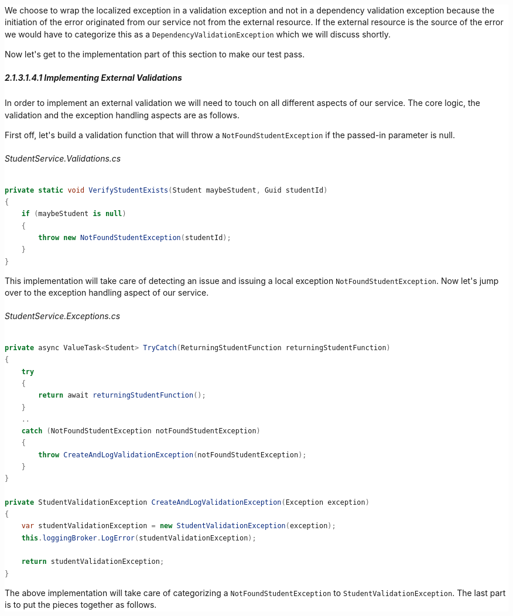 We choose to wrap the localized exception in a validation exception and not in a dependency validation exception because the initiation of the error originated from our service not from the external resource. If the external resource is the source of the error we would have to categorize this as a `DependencyValidationException` which we will discuss shortly.

Now let's get to the implementation part of this section to make our test pass.

##### 2.1.3.1.4.1 Implementing External Validations

In order to implement an external validation we will need to touch on all different aspects of our service. The core logic, the validation and the exception handling aspects are as follows.

First off, let's build a validation function that will throw a `NotFoundStudentException` if the passed-in parameter is null.

###### StudentService.Validations.cs

```csharp
private static void VerifyStudentExists(Student maybeStudent, Guid studentId)
{
	if (maybeStudent is null)
	{
		throw new NotFoundStudentException(studentId);
	}
}
```

This implementation will take care of detecting an issue and issuing a local exception `NotFoundStudentException`. Now let's jump over to the exception handling aspect of our service.

###### StudentService.Exceptions.cs

```csharp
private async ValueTask<Student> TryCatch(ReturningStudentFunction returningStudentFunction)
{
	try
	{
		return await returningStudentFunction();
	}
	..
	catch (NotFoundStudentException notFoundStudentException)
	{
		throw CreateAndLogValidationException(notFoundStudentException);
	}
}

private StudentValidationException CreateAndLogValidationException(Exception exception)
{
	var studentValidationException = new StudentValidationException(exception);
	this.loggingBroker.LogError(studentValidationException);

	return studentValidationException;
}
```

The above implementation will take care of categorizing a `NotFoundStudentException` to `StudentValidationException`. The last part is to put the pieces together as follows.
